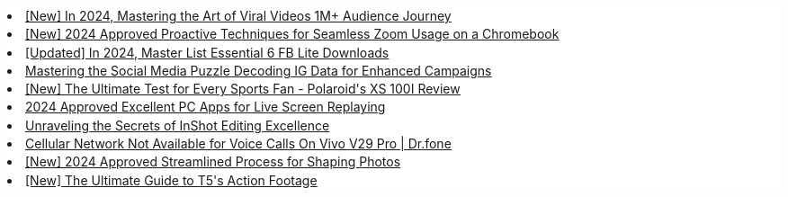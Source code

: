 <li><a href="https://fox-cloud.techidaily.com/new-in-2024-mastering-the-art-of-viral-videos-1mplus-audience-journey/"><u>[New] In 2024, Mastering the Art of Viral Videos  1M+ Audience Journey</u></a></li>
<li><a href="https://fox-cloud.techidaily.com/new-2024-approved-proactive-techniques-for-seamless-zoom-usage-on-a-chromebook/"><u>[New] 2024 Approved  Proactive Techniques for Seamless Zoom Usage on a Chromebook</u></a></li>
<li><a href="https://facebook-clips.techidaily.com/updated-in-2024-master-list-essential-6-fb-lite-downloads/"><u>[Updated] In 2024, Master List  Essential 6 FB Lite Downloads</u></a></li>
<li><a href="https://instagram-clips.techidaily.com/mastering-the-social-media-puzzle-decoding-ig-data-for-enhanced-campaigns/"><u>Mastering the Social Media Puzzle  Decoding IG Data for Enhanced Campaigns</u></a></li>
<li><a href="https://fox-cloud.techidaily.com/new-the-ultimate-test-for-every-sports-fan-polaroids-xs-100i-review/"><u>[New] The Ultimate Test for Every Sports Fan - Polaroid's XS 100I Review</u></a></li>
<li><a href="https://desktop-recording.techidaily.com/2024-approved-excellent-pc-apps-for-live-screen-replaying/"><u>2024 Approved  Excellent PC Apps for Live Screen Replaying</u></a></li>
<li><a href="https://extra-information.techidaily.com/unraveling-the-secrets-of-inshot-editing-excellence/"><u>Unraveling the Secrets of InShot Editing Excellence</u></a></li>
<li><a href="https://howto.techidaily.com/cellular-network-not-available-for-voice-calls-on-vivo-v29-pro-drfone-by-drfone-fix-android-problems-fix-android-problems/"><u>Cellular Network Not Available for Voice Calls On Vivo V29 Pro | Dr.fone</u></a></li>
<li><a href="https://fox-cloud.techidaily.com/new-2024-approved-streamlined-process-for-shaping-photos/"><u>[New] 2024 Approved  Streamlined Process for Shaping Photos</u></a></li>
<li><a href="https://fox-cloud.techidaily.com/new-the-ultimate-guide-to-t5s-action-footage/"><u>[New] The Ultimate Guide to T5's Action Footage</u></a></li>
</ul></div>

